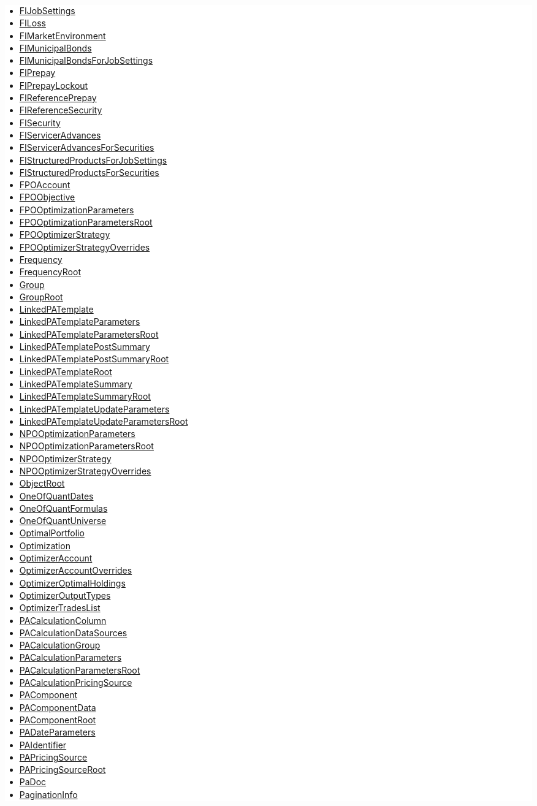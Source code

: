  - [FIJobSettings](docs/FIJobSettings.md)
 - [FILoss](docs/FILoss.md)
 - [FIMarketEnvironment](docs/FIMarketEnvironment.md)
 - [FIMunicipalBonds](docs/FIMunicipalBonds.md)
 - [FIMunicipalBondsForJobSettings](docs/FIMunicipalBondsForJobSettings.md)
 - [FIPrepay](docs/FIPrepay.md)
 - [FIPrepayLockout](docs/FIPrepayLockout.md)
 - [FIReferencePrepay](docs/FIReferencePrepay.md)
 - [FIReferenceSecurity](docs/FIReferenceSecurity.md)
 - [FISecurity](docs/FISecurity.md)
 - [FIServicerAdvances](docs/FIServicerAdvances.md)
 - [FIServicerAdvancesForSecurities](docs/FIServicerAdvancesForSecurities.md)
 - [FIStructuredProductsForJobSettings](docs/FIStructuredProductsForJobSettings.md)
 - [FIStructuredProductsForSecurities](docs/FIStructuredProductsForSecurities.md)
 - [FPOAccount](docs/FPOAccount.md)
 - [FPOObjective](docs/FPOObjective.md)
 - [FPOOptimizationParameters](docs/FPOOptimizationParameters.md)
 - [FPOOptimizationParametersRoot](docs/FPOOptimizationParametersRoot.md)
 - [FPOOptimizerStrategy](docs/FPOOptimizerStrategy.md)
 - [FPOOptimizerStrategyOverrides](docs/FPOOptimizerStrategyOverrides.md)
 - [Frequency](docs/Frequency.md)
 - [FrequencyRoot](docs/FrequencyRoot.md)
 - [Group](docs/Group.md)
 - [GroupRoot](docs/GroupRoot.md)
 - [LinkedPATemplate](docs/LinkedPATemplate.md)
 - [LinkedPATemplateParameters](docs/LinkedPATemplateParameters.md)
 - [LinkedPATemplateParametersRoot](docs/LinkedPATemplateParametersRoot.md)
 - [LinkedPATemplatePostSummary](docs/LinkedPATemplatePostSummary.md)
 - [LinkedPATemplatePostSummaryRoot](docs/LinkedPATemplatePostSummaryRoot.md)
 - [LinkedPATemplateRoot](docs/LinkedPATemplateRoot.md)
 - [LinkedPATemplateSummary](docs/LinkedPATemplateSummary.md)
 - [LinkedPATemplateSummaryRoot](docs/LinkedPATemplateSummaryRoot.md)
 - [LinkedPATemplateUpdateParameters](docs/LinkedPATemplateUpdateParameters.md)
 - [LinkedPATemplateUpdateParametersRoot](docs/LinkedPATemplateUpdateParametersRoot.md)
 - [NPOOptimizationParameters](docs/NPOOptimizationParameters.md)
 - [NPOOptimizationParametersRoot](docs/NPOOptimizationParametersRoot.md)
 - [NPOOptimizerStrategy](docs/NPOOptimizerStrategy.md)
 - [NPOOptimizerStrategyOverrides](docs/NPOOptimizerStrategyOverrides.md)
 - [ObjectRoot](docs/ObjectRoot.md)
 - [OneOfQuantDates](docs/OneOfQuantDates.md)
 - [OneOfQuantFormulas](docs/OneOfQuantFormulas.md)
 - [OneOfQuantUniverse](docs/OneOfQuantUniverse.md)
 - [OptimalPortfolio](docs/OptimalPortfolio.md)
 - [Optimization](docs/Optimization.md)
 - [OptimizerAccount](docs/OptimizerAccount.md)
 - [OptimizerAccountOverrides](docs/OptimizerAccountOverrides.md)
 - [OptimizerOptimalHoldings](docs/OptimizerOptimalHoldings.md)
 - [OptimizerOutputTypes](docs/OptimizerOutputTypes.md)
 - [OptimizerTradesList](docs/OptimizerTradesList.md)
 - [PACalculationColumn](docs/PACalculationColumn.md)
 - [PACalculationDataSources](docs/PACalculationDataSources.md)
 - [PACalculationGroup](docs/PACalculationGroup.md)
 - [PACalculationParameters](docs/PACalculationParameters.md)
 - [PACalculationParametersRoot](docs/PACalculationParametersRoot.md)
 - [PACalculationPricingSource](docs/PACalculationPricingSource.md)
 - [PAComponent](docs/PAComponent.md)
 - [PAComponentData](docs/PAComponentData.md)
 - [PAComponentRoot](docs/PAComponentRoot.md)
 - [PADateParameters](docs/PADateParameters.md)
 - [PAIdentifier](docs/PAIdentifier.md)
 - [PAPricingSource](docs/PAPricingSource.md)
 - [PAPricingSourceRoot](docs/PAPricingSourceRoot.md)
 - [PaDoc](docs/PaDoc.md)
 - [PaginationInfo](docs/PaginationInfo.md)